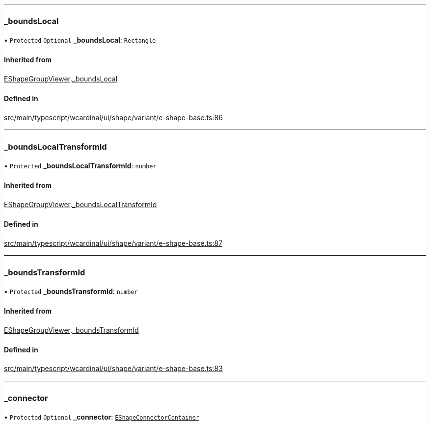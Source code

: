 ___

### \_boundsLocal

• `Protected` `Optional` **\_boundsLocal**: `Rectangle`

#### Inherited from

[EShapeGroupViewer](EShapeGroupViewer.md).[_boundsLocal](EShapeGroupViewer.md#_boundslocal)

#### Defined in

[src/main/typescript/wcardinal/ui/shape/variant/e-shape-base.ts:86](https://github.com/winter-cardinal/winter-cardinal-ui/blob/v0.160.0/src/main/typescript/wcardinal/ui/shape/variant/e-shape-base.ts#L86)

___

### \_boundsLocalTransformId

• `Protected` **\_boundsLocalTransformId**: `number`

#### Inherited from

[EShapeGroupViewer](EShapeGroupViewer.md).[_boundsLocalTransformId](EShapeGroupViewer.md#_boundslocaltransformid)

#### Defined in

[src/main/typescript/wcardinal/ui/shape/variant/e-shape-base.ts:87](https://github.com/winter-cardinal/winter-cardinal-ui/blob/v0.160.0/src/main/typescript/wcardinal/ui/shape/variant/e-shape-base.ts#L87)

___

### \_boundsTransformId

• `Protected` **\_boundsTransformId**: `number`

#### Inherited from

[EShapeGroupViewer](EShapeGroupViewer.md).[_boundsTransformId](EShapeGroupViewer.md#_boundstransformid)

#### Defined in

[src/main/typescript/wcardinal/ui/shape/variant/e-shape-base.ts:83](https://github.com/winter-cardinal/winter-cardinal-ui/blob/v0.160.0/src/main/typescript/wcardinal/ui/shape/variant/e-shape-base.ts#L83)

___

### \_connector

• `Protected` `Optional` **\_connector**: [`EShapeConnectorContainer`](../interfaces/EShapeConnectorContainer.md)
